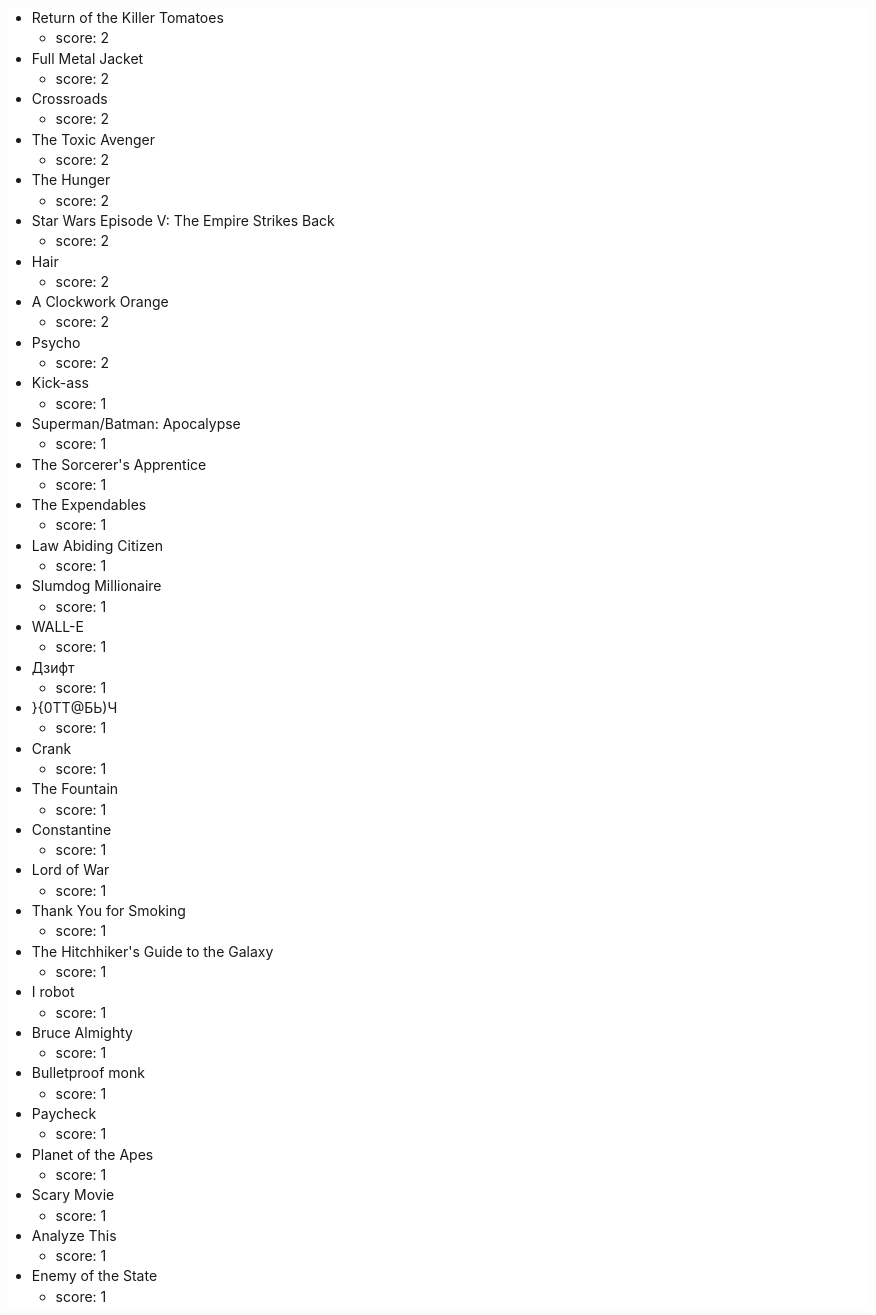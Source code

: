 * Return of the Killer Tomatoes
  * score: 2
* Full Metal Jacket
  * score: 2
* Crossroads
  * score: 2
* The Toxic Avenger
  * score: 2
* The Hunger
  * score: 2
* Star Wars Episode V: The Empire Strikes Back
  * score: 2
* Hair
  * score: 2
* A Clockwork Orange
  * score: 2
* Psycho
  * score: 2
* Kick-ass
  * score: 1
* Superman/Batman: Apocalypse
  * score: 1
* The Sorcerer's Apprentice
  * score: 1
* The Expendables
  * score: 1
* Law Abiding Citizen
  * score: 1
* Slumdog Millionaire
  * score: 1
* WALL-E
  * score: 1
* Дзифт
  * score: 1
* }{0ТТ@БЬ)Ч
  * score: 1
* Crank
  * score: 1
* The Fountain
  * score: 1
* Constantine
  * score: 1
* Lord of War
  * score: 1
* Thank You for Smoking
  * score: 1
* The Hitchhiker's Guide to the Galaxy
  * score: 1
* I robot
  * score: 1
* Bruce Almighty
  * score: 1
* Bulletproof monk
  * score: 1
* Paycheck
  * score: 1
* Planet of the Apes
  * score: 1
* Scary Movie
  * score: 1
* Analyze This
  * score: 1
* Enemy of the State
  * score: 1